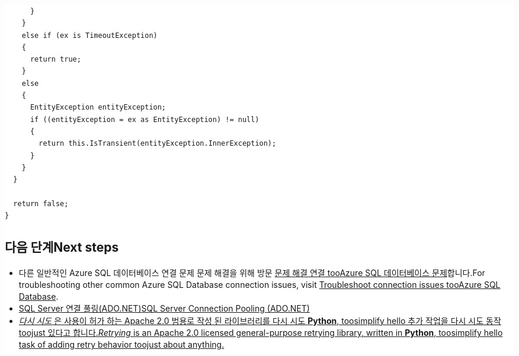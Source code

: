 ```
      }
    }
    else if (ex is TimeoutException)
    {
      return true;
    }
    else
    {
      EntityException entityException;
      if ((entityException = ex as EntityException) != null)
      {
        return this.IsTransient(entityException.InnerException);
      }
    }
  }

  return false;
}
```


## <a name="next-steps"></a><span data-ttu-id="7cd13-302">다음 단계</span><span class="sxs-lookup"><span data-stu-id="7cd13-302">Next steps</span></span>
* <span data-ttu-id="7cd13-303">다른 일반적인 Azure SQL 데이터베이스 연결 문제 문제 해결을 위해 방문 [문제 해결 연결 tooAzure SQL 데이터베이스 문제](sql-database-troubleshoot-common-connection-issues.md)합니다.</span><span class="sxs-lookup"><span data-stu-id="7cd13-303">For troubleshooting other common Azure SQL Database connection issues, visit [Troubleshoot connection issues tooAzure SQL Database](sql-database-troubleshoot-common-connection-issues.md).</span></span>
* [<span data-ttu-id="7cd13-304">SQL Server 연결 풀링(ADO.NET)</span><span class="sxs-lookup"><span data-stu-id="7cd13-304">SQL Server Connection Pooling (ADO.NET)</span></span>](http://msdn.microsoft.com/library/8xx3tyca.aspx)
* [<span data-ttu-id="7cd13-305">*다시 시도* 은 사용이 허가 하는 Apache 2.0 범용로 작성 된 라이브러리를 다시 시도 **Python**, toosimplify hello 추가 작업을 다시 시도 동작 toojust 있다고 합니다.</span><span class="sxs-lookup"><span data-stu-id="7cd13-305">*Retrying* is an Apache 2.0 licensed general-purpose retrying library, written in **Python**, toosimplify hello task of adding retry behavior toojust about anything.</span></span>](https://pypi.python.org/pypi/retrying)

